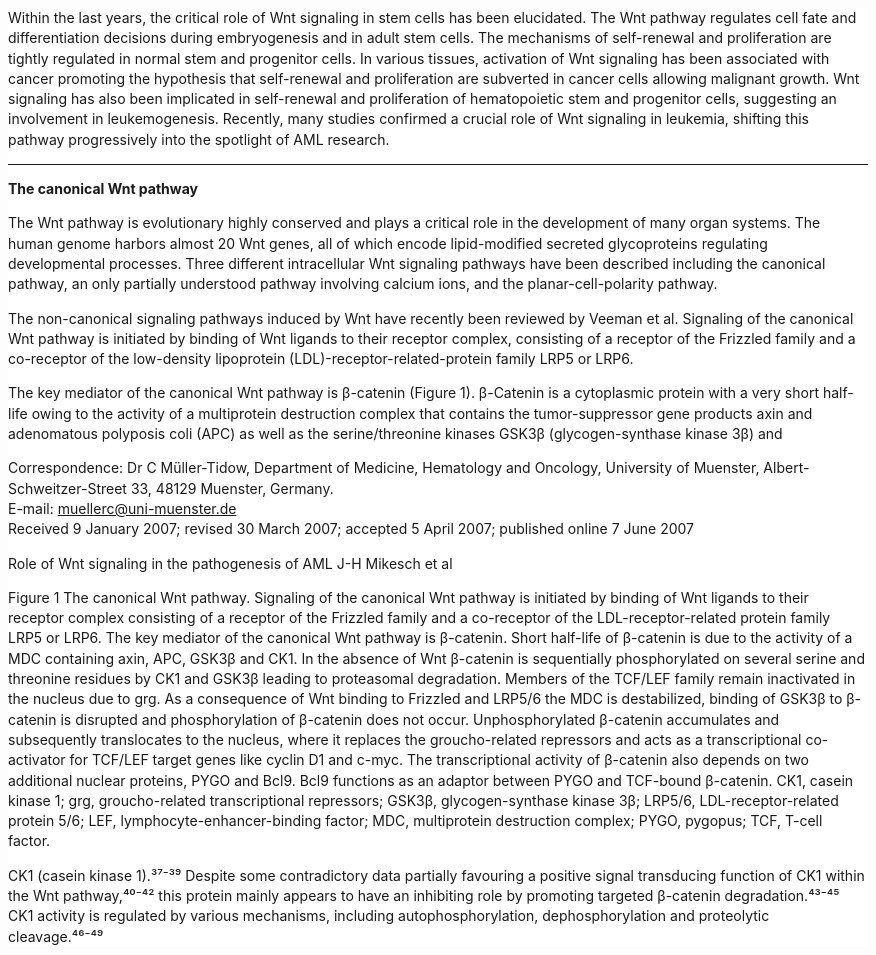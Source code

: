 Within the last years, the critical role of Wnt signaling in stem cells has been elucidated. The Wnt pathway regulates cell fate and differentiation decisions during embryogenesis and in adult stem cells. The mechanisms of self-renewal and proliferation are tightly regulated in normal stem and progenitor cells. In various tissues, activation of Wnt signaling has been associated with cancer promoting the hypothesis that self-renewal and proliferation are subverted in cancer cells allowing malignant growth. Wnt signaling has also been implicated in self-renewal and proliferation of hematopoietic stem and progenitor cells, suggesting an involvement in leukemogenesis. Recently, many studies confirmed a crucial role of Wnt signaling in leukemia, shifting this pathway progressively into the spotlight of AML research.

---

**The canonical Wnt pathway**

The Wnt pathway is evolutionary highly conserved and plays a critical role in the development of many organ systems. The human genome harbors almost 20 Wnt genes, all of which encode lipid-modified secreted glycoproteins regulating developmental processes. Three different intracellular Wnt signaling pathways have been described including the canonical pathway, an only partially understood pathway involving calcium ions, and the planar-cell-polarity pathway.

The non-canonical signaling pathways induced by Wnt have recently been reviewed by Veeman et al. Signaling of the canonical Wnt pathway is initiated by binding of Wnt ligands to their receptor complex, consisting of a receptor of the Frizzled family and a co-receptor of the low-density lipoprotein (LDL)-receptor-related-protein family LRP5 or LRP6.

The key mediator of the canonical Wnt pathway is β-catenin (Figure 1). β-Catenin is a cytoplasmic protein with a very short half-life owing to the activity of a multiprotein destruction complex that contains the tumor-suppressor gene products axin and adenomatous polyposis coli (APC) as well as the serine/threonine kinases GSK3β (glycogen-synthase kinase 3β) and

Correspondence: Dr C Müller-Tidow, Department of Medicine, Hematology and Oncology, University of Muenster, Albert-Schweitzer-Street 33, 48129 Muenster, Germany.  
E-mail: muellerc@uni-muenster.de  
Received 9 January 2007; revised 30 March 2007; accepted 5 April 2007; published online 7 June 2007

Role of Wnt signaling in the pathogenesis of AML
J-H Mikesch et al

Figure 1 The canonical Wnt pathway. Signaling of the canonical Wnt pathway is initiated by binding of Wnt ligands to their receptor complex consisting of a receptor of the Frizzled family and a co-receptor of the LDL-receptor-related protein family LRP5 or LRP6. The key mediator of the canonical Wnt pathway is β-catenin. Short half-life of β-catenin is due to the activity of a MDC containing axin, APC, GSK3β and CK1. In the absence of Wnt β-catenin is sequentially phosphorylated on several serine and threonine residues by CK1 and GSK3β leading to proteasomal degradation. Members of the TCF/LEF family remain inactivated in the nucleus due to grg. As a consequence of Wnt binding to Frizzled and LRP5/6 the MDC is destabilized, binding of GSK3β to β-catenin is disrupted and phosphorylation of β-catenin does not occur. Unphosphorylated β-catenin accumulates and subsequently translocates to the nucleus, where it replaces the groucho-related repressors and acts as a transcriptional co-activator for TCF/LEF target genes like cyclin D1 and c-myc. The transcriptional activity of β-catenin also depends on two additional nuclear proteins, PYGO and Bcl9. Bcl9 functions as an adaptor between PYGO and TCF-bound β-catenin. CK1, casein kinase 1; grg, groucho-related transcriptional repressors; GSK3β, glycogen-synthase kinase 3β; LRP5/6, LDL-receptor-related protein 5/6; LEF, lymphocyte-enhancer-binding factor; MDC, multiprotein destruction complex; PYGO, pygopus; TCF, T-cell factor.

CK1 (casein kinase 1).³⁷⁻³⁹ Despite some contradictory data partially favouring a positive signal transducing function of CK1 within the Wnt pathway,⁴⁰⁻⁴² this protein mainly appears to have an inhibiting role by promoting targeted β-catenin degradation.⁴³⁻⁴⁵ CK1 activity is regulated by various mechanisms, including autophosphorylation, dephosphorylation and proteolytic cleavage.⁴⁶⁻⁴⁹

